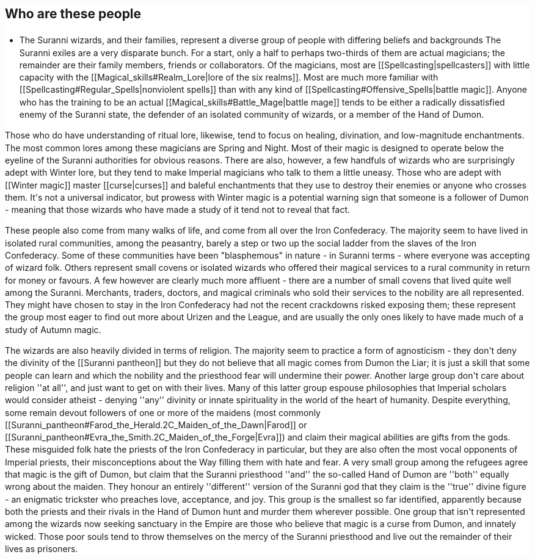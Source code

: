 ## Who are these people
* The Suranni wizards, and their families, represent a diverse group of people with differing beliefs and backgrounds
The Suranni exiles are a very disparate bunch. For a start, only a half to perhaps two-thirds of them are actual magicians; the remainder are their family members, friends or collaborators. Of the magicians, most are [[Spellcasting|spellcasters]] with little capacity with the [[Magical_skills#Realm_Lore|lore of the six realms]]. Most are much more familiar with [[Spellcasting#Regular_Spells|nonviolent spells]] than with any kind of [[Spellcasting#Offensive_Spells|battle magic]]. Anyone who has the training to be an actual [[Magical_skills#Battle_Mage|battle mage]] tends to be either a radically dissatisfied enemy of the Suranni state, the defender of an isolated community of wizards, or a member of the Hand of Dumon.

Those who do have understanding of ritual lore, likewise, tend to focus on healing, divination, and low-magnitude enchantments. The most common lores among these magicians are Spring and Night. Most of their magic is designed to operate below the eyeline of the Suranni authorities for obvious reasons. There are also, however, a few handfuls of wizards who are surprisingly adept with Winter lore, but they tend to make Imperial magicians who talk to them a little uneasy. Those who are adept with [[Winter magic]] master [[curse|curses]] and baleful enchantments that they use to destroy their enemies or anyone who crosses them. It's not a universal indicator, but prowess with Winter magic is a potential warning sign that someone is a follower of Dumon - meaning that those wizards who have made a study of it tend not to reveal that fact.

These people also come from many walks of life, and come from all over the Iron Confederacy. The majority seem to have lived in isolated rural communities, among the peasantry, barely a step or two up the social ladder from the slaves of the Iron Confederacy. Some of these communities have been "blasphemous" in nature - in Suranni terms - where everyone was accepting of wizard folk. Others represent small covens or isolated wizards who offered their magical services to a rural community in return for money or favours. A few however are clearly much more affluent - there are a number of small covens that lived quite well among the Suranni. Merchants, traders, doctors, and magical criminals who sold their services to the nobility are all represented. They might have chosen to stay in the Iron Confederacy had not the recent crackdowns risked exposing them; these represent the group most eager to find out more about Urizen and the League, and are usually the only ones likely to have made much of a study of Autumn magic.

The wizards are also heavily divided in terms of religion. The majority seem to practice a form of agnosticism - they don't deny the divinity of the [[Suranni pantheon]] but they do not believe that all magic comes from Dumon the Liar; it is just a skill that some people can learn and which the nobility and the priesthood fear will undermine their power. Another large group don't care about religion ''at all'', and just want to get on with their lives. Many of this latter group espouse philosophies that Imperial scholars would consider atheist - denying ''any'' divinity or innate spirituality in the world of the heart of humanity. Despite everything, some remain devout followers of one or more of the maidens (most commonly [[Suranni_pantheon#Farod_the_Herald.2C_Maiden_of_the_Dawn|Farod]] or [[Suranni_pantheon#Evra_the_Smith.2C_Maiden_of_the_Forge|Evra]]) and claim their magical abilities are gifts from the gods. These misguided folk hate the priests of the Iron Confederacy in particular, but they are also often the most vocal opponents of Imperial priests, their misconceptions about the Way filling them with hate and fear. A very small group among the refugees agree that magic is the gift of Dumon, but claim that the Suranni priesthood ''and'' the so-called Hand of Dumon are ''both'' equally wrong about the maiden. They honour an entirely ''different'' version of the Suranni god that they claim is the ''true'' divine figure - an enigmatic trickster who preaches love, acceptance, and joy. This group is the smallest so far identified, apparently because both the priests and their rivals in the Hand of Dumon hunt and murder them wherever possible. One group that isn't represented among the wizards now seeking sanctuary in the Empire are those who believe that magic is a curse from Dumon, and innately wicked. Those poor souls tend to throw themselves on the mercy of the Suranni priesthood and live out the remainder of their lives as prisoners.
